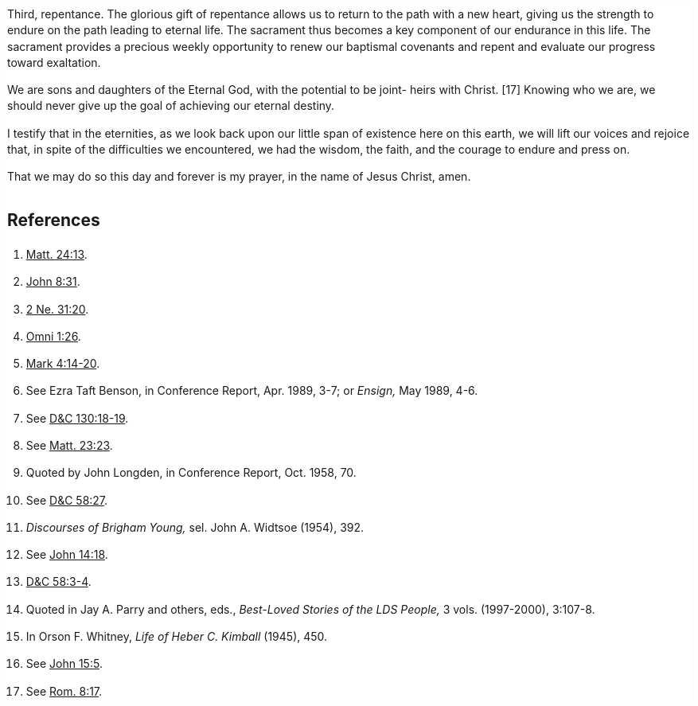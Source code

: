Third, repentance. The glorious gift of repentance allows us to return to the
path with a new heart, giving us the strength to endure on the path leading to
eternal life. The sacrament thus becomes a key component of our endurance in
this life. The sacrament provides a precious weekly opportunity to renew our
baptismal covenants and repent and evaluate our progress toward exaltation.

We are sons and daughters of the Eternal God, with the potential to be joint-
heirs with Christ. [17]  Knowing who we are, we should never give up the goal
of achieving our eternal destiny.

I testify that in the eternities, as we look back upon our little span of
existence here on this earth, we will lift our voices and rejoice that, in
spite of the difficulties we encountered, we had the wisdom, the faith, and
the courage to endure and press on.

That we may do so this day and forever is my prayer, in the name of Jesus
Christ, amen.

## References

  1.   [Matt. 24:13](https://www.lds.org/scriptures/nt/matt/24.13?lang=eng#12).

  2.   [John 8:31](https://www.lds.org/scriptures/nt/john/8.31?lang=eng#30).

  3.   [2 Ne. 31:20](https://www.lds.org/scriptures/bofm/2-ne/31.20?lang=eng#19).

  4.   [Omni 1:26](https://www.lds.org/scriptures/bofm/omni/1.26?lang=eng#25).

  5.   [Mark 4:14-20](https://www.lds.org/scriptures/nt/mark/4.14-20?lang=eng#13).

  6.  See Ezra Taft Benson, in Conference Report, Apr. 1989, 3-7; or _Ensign,_ May 1989, 4-6.

  7.  See [D&amp;C 130:18-19](https://www.lds.org/scriptures/dc-testament/dc/130.18-19?lang=eng#17).

  8.  See [Matt. 23:23](https://www.lds.org/scriptures/nt/matt/23.23?lang=eng#22).

  9.  Quoted by John Longden, in Conference Report, Oct. 1958, 70.

  10.  See [D&amp;C 58:27](https://www.lds.org/scriptures/dc-testament/dc/58.27?lang=eng#26).

  11.   _Discourses of Brigham Young,_ sel. John A. Widtsoe (1954), 392.

  12.  See [John 14:18](https://www.lds.org/scriptures/nt/john/14.18?lang=eng#17).

  13.   [D&amp;C 58:3-4](https://www.lds.org/scriptures/dc-testament/dc/58.3-4?lang=eng#2).

  14.  Quoted in Jay A. Parry and others, eds., _Best-Loved Stories of the LDS People,_ 3 vols. (1997-2000), 3:107-8.

  15.  In Orson F. Whitney, _Life of Heber C. Kimball_ (1945), 450.

  16.  See [John 15:5](https://www.lds.org/scriptures/nt/john/15.5?lang=eng#4).

  17.  See [Rom. 8:17](https://www.lds.org/scriptures/nt/rom/8.17?lang=eng#16).

